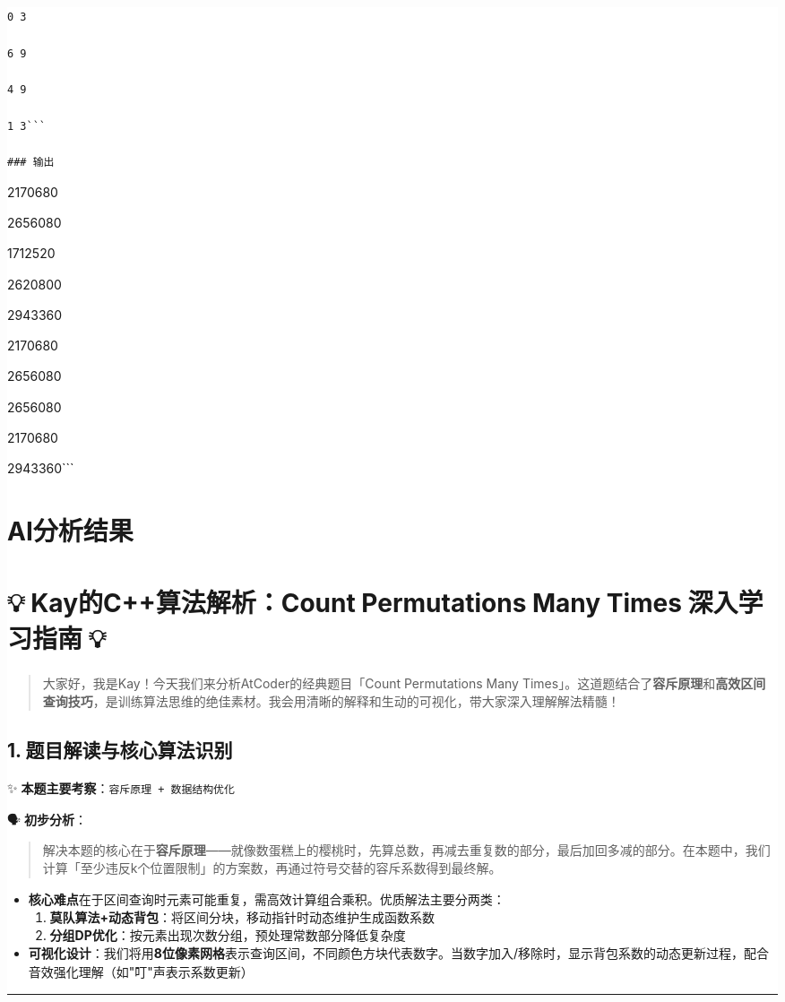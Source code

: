 ```
0 3

6 9

4 9

1 3```

### 输出

```
2170680

2656080

1712520

2620800

2943360

2170680

2656080

2656080

2170680

2943360```

# AI分析结果


# 💡 Kay的C++算法解析：Count Permutations Many Times 深入学习指南 💡

> 大家好，我是Kay！今天我们来分析AtCoder的经典题目「Count Permutations Many Times」。这道题结合了**容斥原理**和**高效区间查询技巧**，是训练算法思维的绝佳素材。我会用清晰的解释和生动的可视化，带大家深入理解解法精髓！

## 1. 题目解读与核心算法识别

✨ **本题主要考察**：`容斥原理 + 数据结构优化`

🗣️ **初步分析**：
> 解决本题的核心在于**容斥原理**——就像数蛋糕上的樱桃时，先算总数，再减去重复数的部分，最后加回多减的部分。在本题中，我们计算「至少违反k个位置限制」的方案数，再通过符号交替的容斥系数得到最终解。

- **核心难点**在于区间查询时元素可能重复，需高效计算组合乘积。优质解法主要分两类：
  1. **莫队算法+动态背包**：将区间分块，移动指针时动态维护生成函数系数
  2. **分组DP优化**：按元素出现次数分组，预处理常数部分降低复杂度
- **可视化设计**：我们将用**8位像素网格**表示查询区间，不同颜色方块代表数字。当数字加入/移除时，显示背包系数的动态更新过程，配合音效强化理解（如"叮"声表示系数更新）

---
